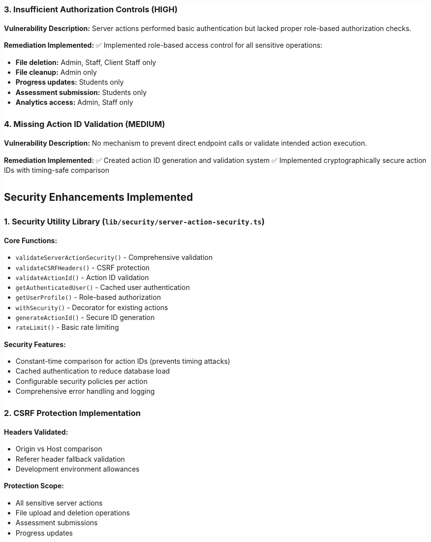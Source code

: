 ### 3. Insufficient Authorization Controls (HIGH)

**Vulnerability Description:**
Server actions performed basic authentication but lacked proper role-based authorization checks.

**Remediation Implemented:**
✅ Implemented role-based access control for all sensitive operations:
- **File deletion:** Admin, Staff, Client Staff only
- **File cleanup:** Admin only  
- **Progress updates:** Students only
- **Assessment submission:** Students only
- **Analytics access:** Admin, Staff only

### 4. Missing Action ID Validation (MEDIUM)

**Vulnerability Description:**
No mechanism to prevent direct endpoint calls or validate intended action execution.

**Remediation Implemented:**
✅ Created action ID generation and validation system
✅ Implemented cryptographically secure action IDs with timing-safe comparison

## Security Enhancements Implemented

### 1. Security Utility Library (`lib/security/server-action-security.ts`)

**Core Functions:**
- `validateServerActionSecurity()` - Comprehensive validation
- `validateCSRFHeaders()` - CSRF protection
- `validateActionId()` - Action ID validation  
- `getAuthenticatedUser()` - Cached user authentication
- `getUserProfile()` - Role-based authorization
- `withSecurity()` - Decorator for existing actions
- `generateActionId()` - Secure ID generation
- `rateLimit()` - Basic rate limiting

**Security Features:**
- Constant-time comparison for action IDs (prevents timing attacks)
- Cached authentication to reduce database load
- Configurable security policies per action
- Comprehensive error handling and logging

### 2. CSRF Protection Implementation

**Headers Validated:**
- Origin vs Host comparison
- Referer header fallback validation
- Development environment allowances

**Protection Scope:**
- All sensitive server actions
- File upload and deletion operations
- Assessment submissions
- Progress updates
